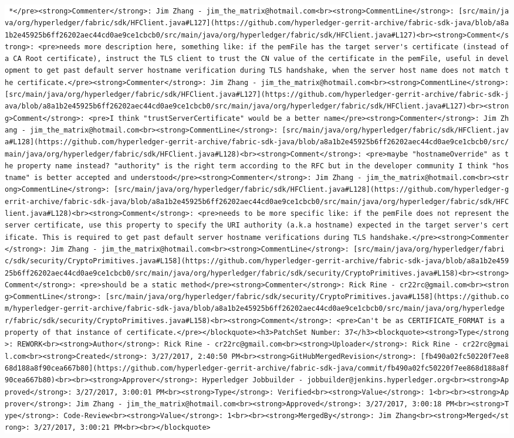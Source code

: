      *</pre><strong>Commenter</strong>: Jim Zhang - jim_the_matrix@hotmail.com<br><strong>CommentLine</strong>: [src/main/java/org/hyperledger/fabric/sdk/HFClient.java#L127](https://github.com/hyperledger-gerrit-archive/fabric-sdk-java/blob/a8a1b2e45925b6ff26202aec44cd0ae9ce1cbcb0/src/main/java/org/hyperledger/fabric/sdk/HFClient.java#L127)<br><strong>Comment</strong>: <pre>needs more description here, something like: if the pemFile has the target server's certificate (instead of a CA Root certificate), instruct the TLS client to trust the CN value of the certificate in the pemFile, useful in development to get past default server hostname verification during TLS handshake, when the server host name does not match the certificate.</pre><strong>Commenter</strong>: Jim Zhang - jim_the_matrix@hotmail.com<br><strong>CommentLine</strong>: [src/main/java/org/hyperledger/fabric/sdk/HFClient.java#L127](https://github.com/hyperledger-gerrit-archive/fabric-sdk-java/blob/a8a1b2e45925b6ff26202aec44cd0ae9ce1cbcb0/src/main/java/org/hyperledger/fabric/sdk/HFClient.java#L127)<br><strong>Comment</strong>: <pre>I think "trustServerCertificate" would be a better name</pre><strong>Commenter</strong>: Jim Zhang - jim_the_matrix@hotmail.com<br><strong>CommentLine</strong>: [src/main/java/org/hyperledger/fabric/sdk/HFClient.java#L128](https://github.com/hyperledger-gerrit-archive/fabric-sdk-java/blob/a8a1b2e45925b6ff26202aec44cd0ae9ce1cbcb0/src/main/java/org/hyperledger/fabric/sdk/HFClient.java#L128)<br><strong>Comment</strong>: <pre>maybe "hostnameOverride" as the property name instead? "authority" is the right term according to the RFC but in the developer community I think "hostname" is better accepted and understood</pre><strong>Commenter</strong>: Jim Zhang - jim_the_matrix@hotmail.com<br><strong>CommentLine</strong>: [src/main/java/org/hyperledger/fabric/sdk/HFClient.java#L128](https://github.com/hyperledger-gerrit-archive/fabric-sdk-java/blob/a8a1b2e45925b6ff26202aec44cd0ae9ce1cbcb0/src/main/java/org/hyperledger/fabric/sdk/HFClient.java#L128)<br><strong>Comment</strong>: <pre>needs to be more specific like: if the pemFile does not represent the server certificate, use this property to specify the URI authority (a.k.a hostname) expected in the target server's certificate. This is required to get past default server hostname verifications during TLS handshake.</pre><strong>Commenter</strong>: Jim Zhang - jim_the_matrix@hotmail.com<br><strong>CommentLine</strong>: [src/main/java/org/hyperledger/fabric/sdk/security/CryptoPrimitives.java#L158](https://github.com/hyperledger-gerrit-archive/fabric-sdk-java/blob/a8a1b2e45925b6ff26202aec44cd0ae9ce1cbcb0/src/main/java/org/hyperledger/fabric/sdk/security/CryptoPrimitives.java#L158)<br><strong>Comment</strong>: <pre>should be a static method</pre><strong>Commenter</strong>: Rick Rine - cr22rc@gmail.com<br><strong>CommentLine</strong>: [src/main/java/org/hyperledger/fabric/sdk/security/CryptoPrimitives.java#L158](https://github.com/hyperledger-gerrit-archive/fabric-sdk-java/blob/a8a1b2e45925b6ff26202aec44cd0ae9ce1cbcb0/src/main/java/org/hyperledger/fabric/sdk/security/CryptoPrimitives.java#L158)<br><strong>Comment</strong>: <pre>Can't be as CERTIFICATE_FORMAT is a property of that instance of certificate.</pre></blockquote><h3>PatchSet Number: 37</h3><blockquote><strong>Type</strong>: REWORK<br><strong>Author</strong>: Rick Rine - cr22rc@gmail.com<br><strong>Uploader</strong>: Rick Rine - cr22rc@gmail.com<br><strong>Created</strong>: 3/27/2017, 2:40:50 PM<br><strong>GitHubMergedRevision</strong>: [fb490a02fc50220f7ee868d188a8f90cea667b80](https://github.com/hyperledger-gerrit-archive/fabric-sdk-java/commit/fb490a02fc50220f7ee868d188a8f90cea667b80)<br><br><strong>Approver</strong>: Hyperledger Jobbuilder - jobbuilder@jenkins.hyperledger.org<br><strong>Approved</strong>: 3/27/2017, 3:00:01 PM<br><strong>Type</strong>: Verified<br><strong>Value</strong>: 1<br><br><strong>Approver</strong>: Jim Zhang - jim_the_matrix@hotmail.com<br><strong>Approved</strong>: 3/27/2017, 3:00:18 PM<br><strong>Type</strong>: Code-Review<br><strong>Value</strong>: 1<br><br><strong>MergedBy</strong>: Jim Zhang<br><strong>Merged</strong>: 3/27/2017, 3:00:21 PM<br><br></blockquote>